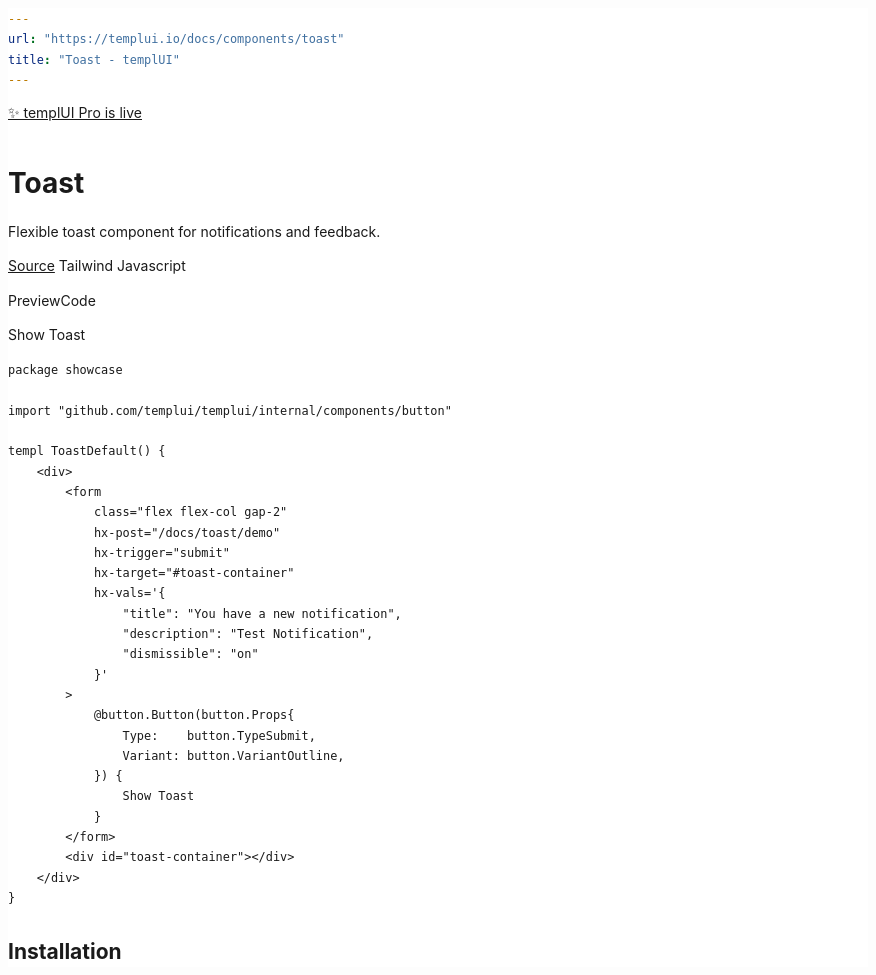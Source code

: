 ```yaml
---
url: "https://templui.io/docs/components/toast"
title: "Toast - templUI"
---
```


[✨ templUI Pro is live](https://pro.templui.io/)

# Toast

Flexible toast component for notifications and feedback.

[Source](https://github.com/templui/templui/tree/main/internal/components/toast) Tailwind Javascript

PreviewCode

Show Toast

```
package showcase

import "github.com/templui/templui/internal/components/button"

templ ToastDefault() {
	<div>
		<form
			class="flex flex-col gap-2"
			hx-post="/docs/toast/demo"
			hx-trigger="submit"
			hx-target="#toast-container"
			hx-vals='{
				"title": "You have a new notification",
				"description": "Test Notification",
				"dismissible": "on"
			}'
		>
			@button.Button(button.Props{
				Type:    button.TypeSubmit,
				Variant: button.VariantOutline,
			}) {
				Show Toast
			}
		</form>
		<div id="toast-container"></div>
	</div>
}

```

## Installation
